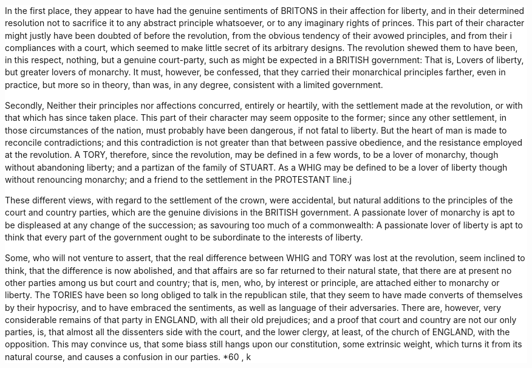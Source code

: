 
In the
first place, they appear to have had the genuine sentiments of BRITONS in their affection for liberty, and in their determined resolution not to sacrifice it to any abstract principle whatsoever, or to any imaginary rights of princes. This part of their character might justly have been doubted of before the
revolution, from the obvious tendency of their avowed principles, and from their
i compliances with a court, which seemed to make little secret of its arbitrary designs. The
revolution shewed them to have been, in this respect, nothing, but a genuine
court-party, such as might be expected in a BRITISH government: That is,
Lovers of liberty, but greater lovers of monarchy. It must, however, be confessed, that they carried their monarchical principles farther, even in practice, but more so in theory, than was, in any degree, consistent with a limited government.


Secondly, Neither their principles nor affections concurred, entirely or heartily, with the settlement made at the
revolution, or with that which has since taken place. This part of their character may seem opposite to the former; since any other settlement, in those circumstances of the nation, must probably have been dangerous, if not fatal to liberty. But the heart of man is made to reconcile contradictions; and this contradiction is not greater than that between
passive obedience, and the
resistance employed at the
revolution. A TORY, therefore, since the
revolution, may be defined in a few words, to be
a lover of monarchy, though without abandoning liberty; and a partizan of the family of STUART. As a WHIG may be defined to be
a lover of liberty though without renouncing monarchy; and a friend to the settlement in the PROTESTANT
line.j


These different views, with regard to the settlement of the crown, were accidental, but natural additions to the principles of the
court and
country parties, which are the genuine divisions in the BRITISH government. A passionate lover of monarchy is apt to be displeased at any change of the succession; as savouring too much of a commonwealth: A passionate lover of liberty is apt to think that every part of the government ought to be subordinate to the interests of liberty.


Some, who will not venture to assert, that the
real difference between WHIG and TORY was lost at the
revolution, seem inclined to think, that the difference is now abolished, and that affairs are so far returned to their natural state, that there are at present no other parties among us but
court and
country; that is, men, who, by interest or principle, are attached either to monarchy or liberty. The TORIES have been so long obliged to talk in the republican stile, that they seem to have made converts of themselves by their hypocrisy, and to have embraced the sentiments, as well as language of their adversaries. There are, however, very considerable remains of that party in ENGLAND, with all their old prejudices; and a proof that
court and
country are not our only parties, is, that almost all the dissenters side with the court, and the lower clergy, at least, of the church of ENGLAND, with the opposition. This may convince us, that some biass still hangs upon our constitution, some extrinsic weight, which turns it from its natural course, and causes a confusion in our parties.
*60 
, 
k
